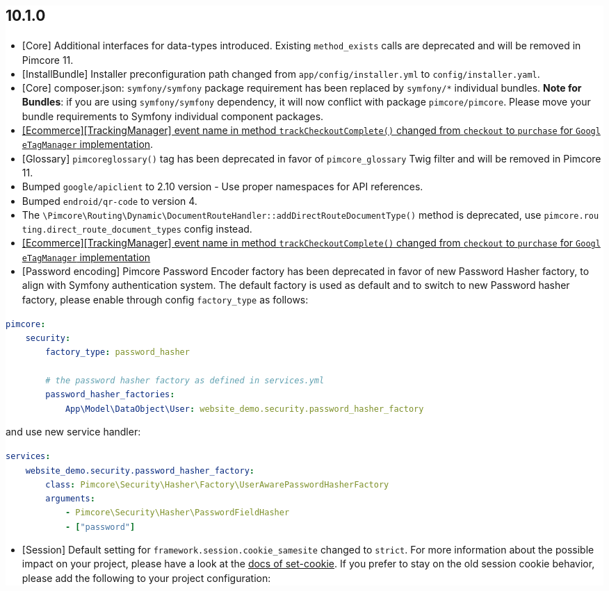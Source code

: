 ## 10.1.0

- [Core] Additional interfaces for data-types introduced. Existing `method_exists` calls are deprecated and will
    be removed in Pimcore 11.
- [InstallBundle] Installer preconfiguration path changed from `app/config/installer.yml` to `config/installer.yaml`.
- [Core] composer.json: `symfony/symfony` package requirement has been replaced by `symfony/*` individual bundles. **Note for Bundles**: if you are using `symfony/symfony` dependency, it will now conflict with package `pimcore/pimcore`. Please move your bundle requirements to Symfony individual component packages.
- [[Ecommerce][TrackingManager] event name in method `trackCheckoutComplete()` changed from `checkout` to `purchase` for `GoogleTagManager` implementation](https://github.com/pimcore/pimcore/pull/9366/files).
- [Glossary] `pimcoreglossary()` tag has been deprecated in favor of `pimcore_glossary` Twig filter and will be removed in Pimcore 11.
- Bumped `google/apiclient` to 2.10 version - Use proper namespaces for API references.
- Bumped `endroid/qr-code` to version 4.
- The `\Pimcore\Routing\Dynamic\DocumentRouteHandler::addDirectRouteDocumentType()` method is deprecated, use `pimcore.routing.direct_route_document_types` config instead.
- [[Ecommerce][TrackingManager] event name in method `trackCheckoutComplete()` changed from `checkout` to `purchase` for `GoogleTagManager` implementation](https://github.com/pimcore/pimcore/pull/9366/files)
- [Password encoding] Pimcore Password Encoder factory has been deprecated in favor of new Password Hasher factory, to align with Symfony authentication system. The default factory is used as default and to switch to new Password hasher factory, please enable through config `factory_type` as follows:

```yaml
pimcore:
    security:
        factory_type: password_hasher

        # the password hasher factory as defined in services.yml
        password_hasher_factories:
            App\Model\DataObject\User: website_demo.security.password_hasher_factory
```

and use new service handler:

```yaml
services:
    website_demo.security.password_hasher_factory:
        class: Pimcore\Security\Hasher\Factory\UserAwarePasswordHasherFactory
        arguments:
            - Pimcore\Security\Hasher\PasswordFieldHasher
            - ["password"]
```

- [Session] Default setting for `framework.session.cookie_samesite` changed to `strict`.
    For more information about the possible impact on your project, please have a look at the [docs of set-cookie](https://developer.mozilla.org/en-US/docs/Web/HTTP/Headers/Set-Cookie/SameSite).
    If you prefer to stay on the old session cookie behavior, please add the following to your project configuration:
